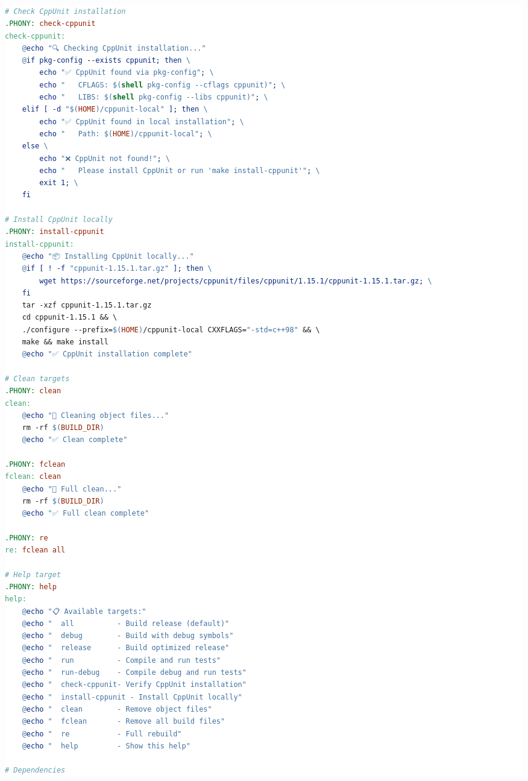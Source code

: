 ```makefile
# Check CppUnit installation
.PHONY: check-cppunit
check-cppunit:
	@echo "🔍 Checking CppUnit installation..."
	@if pkg-config --exists cppunit; then \
		echo "✅ CppUnit found via pkg-config"; \
		echo "   CFLAGS: $(shell pkg-config --cflags cppunit)"; \
		echo "   LIBS: $(shell pkg-config --libs cppunit)"; \
	elif [ -d "$(HOME)/cppunit-local" ]; then \
		echo "✅ CppUnit found in local installation"; \
		echo "   Path: $(HOME)/cppunit-local"; \
	else \
		echo "❌ CppUnit not found!"; \
		echo "   Please install CppUnit or run 'make install-cppunit'"; \
		exit 1; \
	fi

# Install CppUnit locally
.PHONY: install-cppunit
install-cppunit:
	@echo "📦 Installing CppUnit locally..."
	@if [ ! -f "cppunit-1.15.1.tar.gz" ]; then \
		wget https://sourceforge.net/projects/cppunit/files/cppunit/1.15.1/cppunit-1.15.1.tar.gz; \
	fi
	tar -xzf cppunit-1.15.1.tar.gz
	cd cppunit-1.15.1 && \
	./configure --prefix=$(HOME)/cppunit-local CXXFLAGS="-std=c++98" && \
	make && make install
	@echo "✅ CppUnit installation complete"

# Clean targets
.PHONY: clean
clean:
	@echo "🧹 Cleaning object files..."
	rm -rf $(BUILD_DIR)
	@echo "✅ Clean complete"

.PHONY: fclean
fclean: clean
	@echo "🧹 Full clean..."
	rm -rf $(BUILD_DIR)
	@echo "✅ Full clean complete"

.PHONY: re
re: fclean all

# Help target
.PHONY: help
help:
	@echo "📋 Available targets:"
	@echo "  all          - Build release (default)"
	@echo "  debug        - Build with debug symbols"
	@echo "  release      - Build optimized release"
	@echo "  run          - Compile and run tests"
	@echo "  run-debug    - Compile debug and run tests"
	@echo "  check-cppunit- Verify CppUnit installation"
	@echo "  install-cppunit - Install CppUnit locally"
	@echo "  clean        - Remove object files"
	@echo "  fclean       - Remove all build files"
	@echo "  re           - Full rebuild"
	@echo "  help         - Show this help"

# Dependencies
```